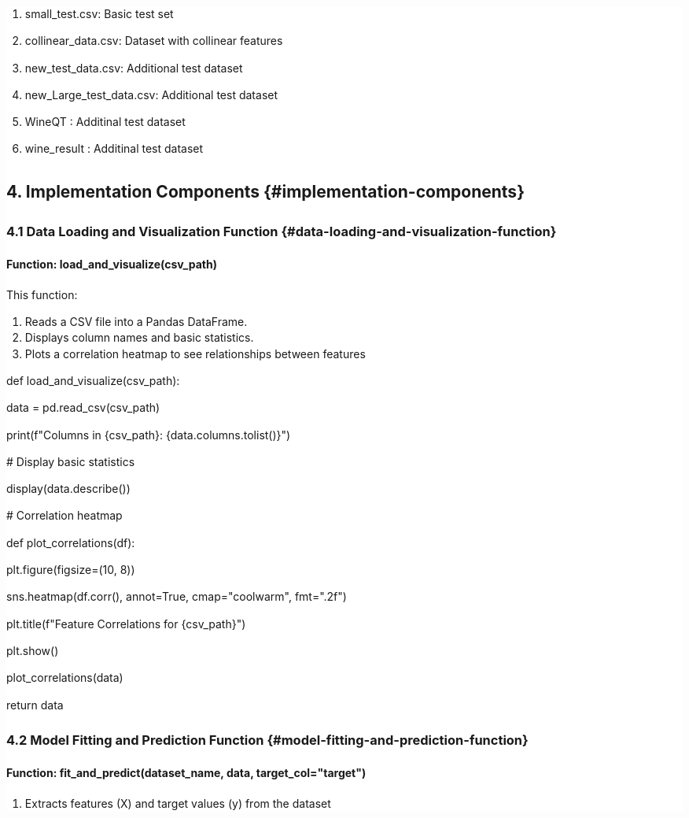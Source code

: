 1.  small_test.csv: Basic test set

2.  collinear_data.csv: Dataset with collinear features

3.  new_test_data.csv: Additional test dataset

4.  new_Large_test_data.csv: Additional test dataset

5.  WineQT : Additinal test dataset

6.  wine_result : Additinal test dataset

## **4. Implementation Components** {#implementation-components}

### **4.1 Data Loading and Visualization Function** {#data-loading-and-visualization-function}

#### **Function: load_and_visualize(csv_path)**

This function:

1. Reads a CSV file into a Pandas DataFrame.
2. Displays column names and basic statistics.
3. Plots a correlation heatmap to see relationships between features

def load_and_visualize(csv_path):

data = pd.read_csv(csv_path)

print(f\"Columns in {csv_path}: {data.columns.tolist()}\")

\# Display basic statistics

display(data.describe())

\# Correlation heatmap

def plot_correlations(df):

plt.figure(figsize=(10, 8))

sns.heatmap(df.corr(), annot=True, cmap=\"coolwarm\", fmt=\".2f\")

plt.title(f\"Feature Correlations for {csv_path}\")

plt.show()

plot_correlations(data)

return data

### **4.2 Model Fitting and Prediction Function** {#model-fitting-and-prediction-function}

#### **Function: fit_and_predict(dataset_name, data, target_col=\"target\")**

1.  Extracts features (X) and target values (y) from the dataset
